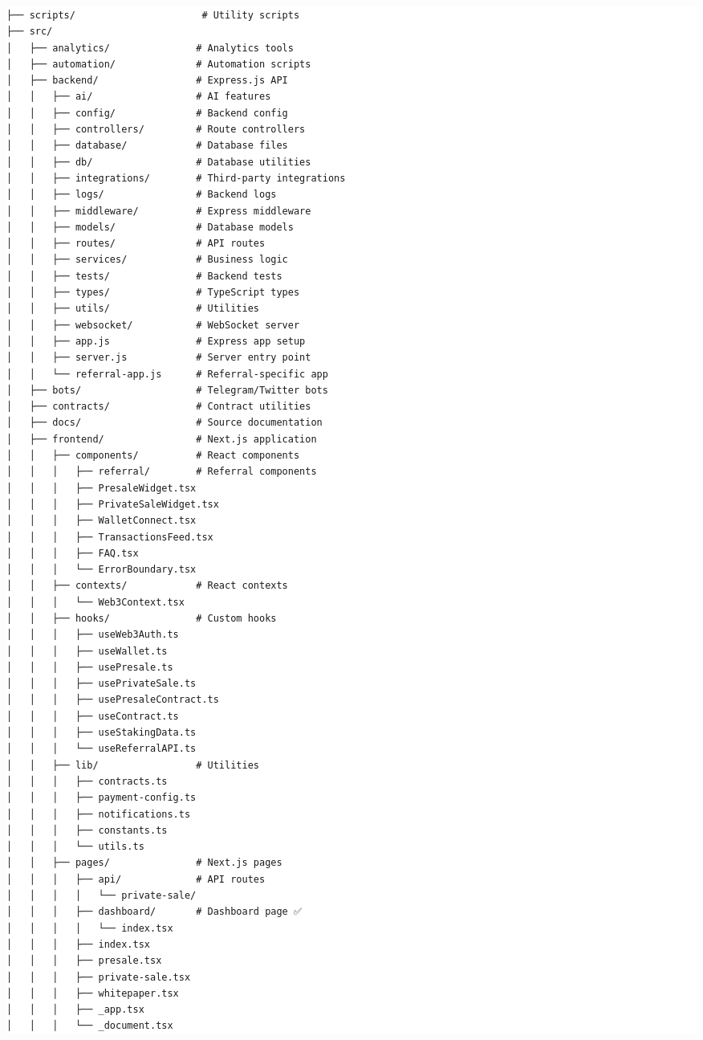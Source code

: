 ```
├── scripts/                      # Utility scripts
├── src/
│   ├── analytics/               # Analytics tools
│   ├── automation/              # Automation scripts
│   ├── backend/                 # Express.js API
│   │   ├── ai/                  # AI features
│   │   ├── config/              # Backend config
│   │   ├── controllers/         # Route controllers
│   │   ├── database/            # Database files
│   │   ├── db/                  # Database utilities
│   │   ├── integrations/        # Third-party integrations
│   │   ├── logs/                # Backend logs
│   │   ├── middleware/          # Express middleware
│   │   ├── models/              # Database models
│   │   ├── routes/              # API routes
│   │   ├── services/            # Business logic
│   │   ├── tests/               # Backend tests
│   │   ├── types/               # TypeScript types
│   │   ├── utils/               # Utilities
│   │   ├── websocket/           # WebSocket server
│   │   ├── app.js               # Express app setup
│   │   ├── server.js            # Server entry point
│   │   └── referral-app.js      # Referral-specific app
│   ├── bots/                    # Telegram/Twitter bots
│   ├── contracts/               # Contract utilities
│   ├── docs/                    # Source documentation
│   ├── frontend/                # Next.js application
│   │   ├── components/          # React components
│   │   │   ├── referral/        # Referral components
│   │   │   ├── PresaleWidget.tsx
│   │   │   ├── PrivateSaleWidget.tsx
│   │   │   ├── WalletConnect.tsx
│   │   │   ├── TransactionsFeed.tsx
│   │   │   ├── FAQ.tsx
│   │   │   └── ErrorBoundary.tsx
│   │   ├── contexts/            # React contexts
│   │   │   └── Web3Context.tsx
│   │   ├── hooks/               # Custom hooks
│   │   │   ├── useWeb3Auth.ts
│   │   │   ├── useWallet.ts
│   │   │   ├── usePresale.ts
│   │   │   ├── usePrivateSale.ts
│   │   │   ├── usePresaleContract.ts
│   │   │   ├── useContract.ts
│   │   │   ├── useStakingData.ts
│   │   │   └── useReferralAPI.ts
│   │   ├── lib/                 # Utilities
│   │   │   ├── contracts.ts
│   │   │   ├── payment-config.ts
│   │   │   ├── notifications.ts
│   │   │   ├── constants.ts
│   │   │   └── utils.ts
│   │   ├── pages/               # Next.js pages
│   │   │   ├── api/             # API routes
│   │   │   │   └── private-sale/
│   │   │   ├── dashboard/       # Dashboard page ✅
│   │   │   │   └── index.tsx
│   │   │   ├── index.tsx
│   │   │   ├── presale.tsx
│   │   │   ├── private-sale.tsx
│   │   │   ├── whitepaper.tsx
│   │   │   ├── _app.tsx
│   │   │   └── _document.tsx
```